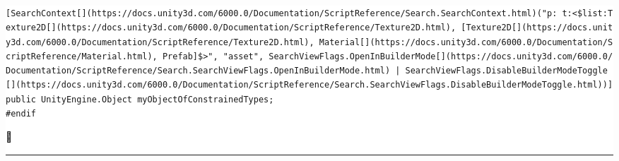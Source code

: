 ```
[SearchContext[](https://docs.unity3d.com/6000.0/Documentation/ScriptReference/Search.SearchContext.html)("p: t:<$list:Texture2D[](https://docs.unity3d.com/6000.0/Documentation/ScriptReference/Texture2D.html), [Texture2D[](https://docs.unity3d.com/6000.0/Documentation/ScriptReference/Texture2D.html), Material[](https://docs.unity3d.com/6000.0/Documentation/ScriptReference/Material.html), Prefab]$>", "asset", SearchViewFlags.OpenInBuilderMode[](https://docs.unity3d.com/6000.0/Documentation/ScriptReference/Search.SearchViewFlags.OpenInBuilderMode.html) | SearchViewFlags.DisableBuilderModeToggle[](https://docs.unity3d.com/6000.0/Documentation/ScriptReference/Search.SearchViewFlags.DisableBuilderModeToggle.html))] public UnityEngine.Object myObjectOfConstrainedTypes;
#endif

```

* * *

